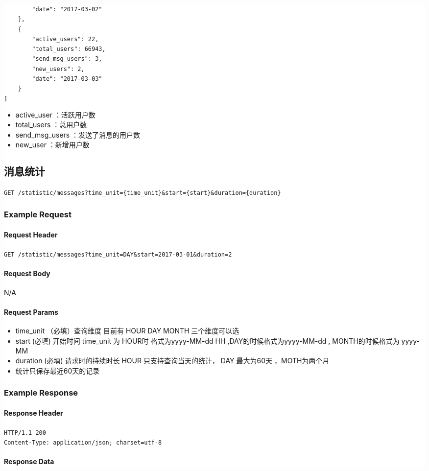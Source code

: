 ```
        "date": "2017-03-02"
    },
    {
        "active_users": 22,
        "total_users": 66943,
        "send_msg_users": 3,
        "new_users": 2,
        "date": "2017-03-03"
    }
]
```

+ active_user ：活跃用户数
+ total_users ：总用户数
+ send_msg_users ：发送了消息的用户数
+ new_user ：新增用户数



## 消息统计 

```
GET /statistic/messages?time_unit={time_unit}&start={start}&duration={duration}
```
### Example Request 

####  Request Header  

```
GET /statistic/messages?time_unit=DAY&start=2017-03-01&duration=2
```


#### Request Body  

N/A

####  Request Params  
+ time_unit （必填）查询维度 目前有 HOUR  DAY  MONTH 三个维度可以选
+ start (必填) 开始时间 time_unit 为 HOUR时 格式为yyyy-MM-dd HH ,DAY的时候格式为yyyy-MM-dd , MONTH的时候格式为 yyyy-MM 
+ duration (必填)   请求时的持续时长 HOUR 只支持查询当天的统计， DAY 最大为60天 ，MOTH为两个月  
+ 统计只保存最近60天的记录

### Example Response  

#### Response Header   

```
HTTP/1.1 200 
Content-Type: application/json; charset=utf-8 
```

#### Response Data  
